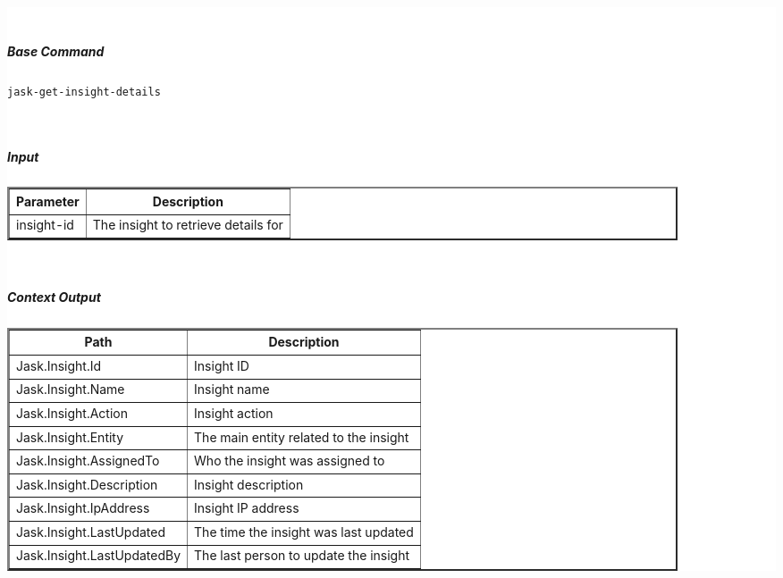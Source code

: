 <p> </p>
<h5>Base Command</h5>
<p><code>jask-get-insight-details</code></p>
<p> </p>
<h5>Input</h5>
<table style="width: 750px;" border="2" cellpadding="6">
<thead>
<tr>
<th><strong>Parameter</strong></th>
<th><strong>Description</strong></th>
</tr>
</thead>
<tbody>
<tr>
<td>insight-id</td>
<td>The insight to retrieve details for</td>
</tr>
</tbody>
</table>
<p> </p>
<h5>Context Output</h5>
<table style="width: 750px;" border="2" cellpadding="6">
<thead>
<tr>
<th><strong>Path</strong></th>
<th><strong>Description</strong></th>
</tr>
</thead>
<tbody>
<tr>
<td>Jask.Insight.Id</td>
<td>Insight ID</td>
</tr>
<tr>
<td>Jask.Insight.Name</td>
<td>Insight name</td>
</tr>
<tr>
<td>Jask.Insight.Action</td>
<td>Insight action</td>
</tr>
<tr>
<td>Jask.Insight.Entity</td>
<td>The main entity related to the insight</td>
</tr>
<tr>
<td>Jask.Insight.AssignedTo</td>
<td>Who the insight was assigned to</td>
</tr>
<tr>
<td>Jask.Insight.Description</td>
<td>Insight description</td>
</tr>
<tr>
<td>Jask.Insight.IpAddress</td>
<td>Insight IP address</td>
</tr>
<tr>
<td>Jask.Insight.LastUpdated</td>
<td>The time the insight was last updated</td>
</tr>
<tr>
<td>Jask.Insight.LastUpdatedBy</td>
<td>The last person to update the insight</td>
